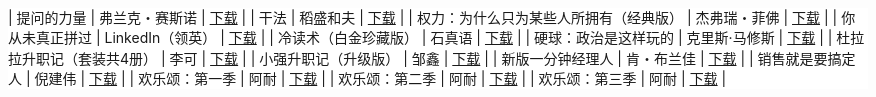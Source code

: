 | 提问的力量 | 弗兰克・赛斯诺 | [下载](https://url89.ctfile.com/f/31084289-1357010539-958825?p=8866) |
| 干法 | 稻盛和夫 | [下载](https://url89.ctfile.com/f/31084289-1357009981-818446?p=8866) |
| 权力：为什么只为某些人所拥有（经典版） | 杰弗瑞・菲佛 | [下载](https://url89.ctfile.com/f/31084289-1357009081-1d3a99?p=8866) |
| 你从未真正拼过 | LinkedIn（领英） | [下载](https://url89.ctfile.com/f/31084289-1357008895-f7513b?p=8866) |
| 冷读术（白金珍藏版） | 石真语 | [下载](https://url89.ctfile.com/f/31084289-1357007497-602272?p=8866) |
| 硬球：政治是这样玩的 | 克里斯·马修斯 | [下载](https://url89.ctfile.com/f/31084289-1357006951-8fd108?p=8866) |
| 杜拉拉升职记（套装共4册） | 李可 | [下载](https://url89.ctfile.com/f/31084289-1357006420-6369ee?p=8866) |
| 小强升职记（升级版） | 邹鑫 | [下载](https://url89.ctfile.com/f/31084289-1357006204-c05b09?p=8866) |
| 新版一分钟经理人 | 肯・布兰佳 | [下载](https://url89.ctfile.com/f/31084289-1357005577-99fa0a?p=8866) |
| 销售就是要搞定人 | 倪建伟 | [下载](https://url89.ctfile.com/f/31084289-1357005031-3463fc?p=8866) |
| 欢乐颂：第一季 | 阿耐 | [下载](https://url89.ctfile.com/f/31084289-1357004734-314fba?p=8866) |
| 欢乐颂：第二季 | 阿耐 | [下载](https://url89.ctfile.com/f/31084289-1357004740-d1a809?p=8866) |
| 欢乐颂：第三季 | 阿耐 | [下载](https://url89.ctfile.com/f/31084289-1357004752-0b1057?p=8866) |
